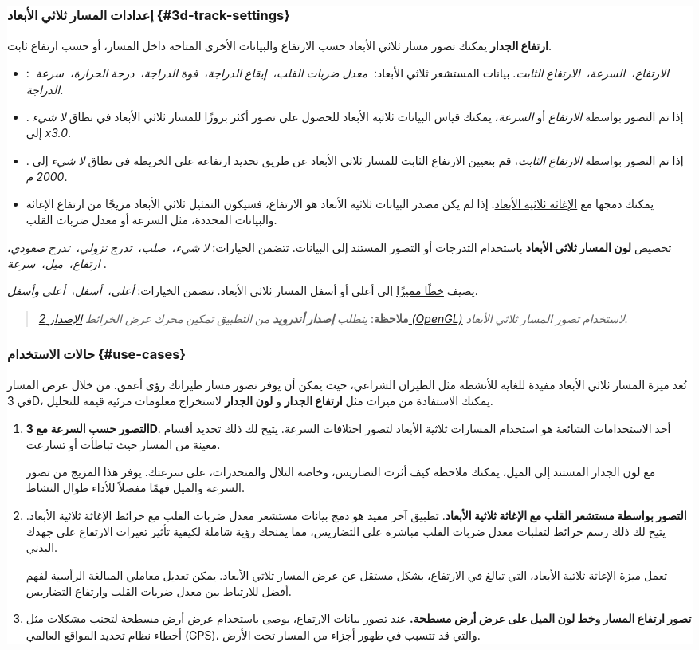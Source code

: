 ### إعدادات المسار ثلاثي الأبعاد {#3d-track-settings}

**ارتفاع الجدار**
يمكنك تصور مسار ثلاثي الأبعاد حسب الارتفاع والبيانات الأخرى المتاحة داخل المسار، أو حسب ارتفاع ثابت.

- **<Translate android="true" ids="visualized_by"/>**: &nbsp;*الارتفاع*، &nbsp;*السرعة*، &nbsp;*الارتفاع الثابت*. بيانات المستشعر ثلاثي الأبعاد: &nbsp;*معدل ضربات القلب*، &nbsp;*إيقاع الدراجة*، &nbsp;*قوة الدراجة*، &nbsp;*درجة الحرارة*، &nbsp;*سرعة الدراجة*.

- **<Translate android="true" ids="vertical_exaggeration"/>**. إذا تم التصور بواسطة *الارتفاع* أو *السرعة*، يمكنك قياس البيانات ثلاثية الأبعاد للحصول على تصور أكثر بروزًا للمسار ثلاثي الأبعاد في نطاق *لا شيء* إلى *x3.0*.

- **<Translate android="true" ids="wall_height"/>**. إذا تم التصور بواسطة *الارتفاع الثابت*، قم بتعيين الارتفاع الثابت للمسار ثلاثي الأبعاد عن طريق تحديد ارتفاعه على الخريطة في نطاق *لا شيء* إلى *2000 م*.

- يمكنك دمجها مع [الإغاثة ثلاثية الأبعاد](../../plugins/topography.md#3d-relief). إذا لم يكن مصدر البيانات ثلاثية الأبعاد هو الارتفاع، فسيكون التمثيل ثلاثي الأبعاد مزيجًا من ارتفاع الإغاثة والبيانات المحددة، مثل السرعة أو معدل ضربات القلب.

**<Translate android="true" ids="wall_color"/>**
تخصيص **لون المسار ثلاثي الأبعاد** باستخدام التدرجات أو التصور المستند إلى البيانات.
تتضمن الخيارات: *لا شيء*، &nbsp;*صلب*، &nbsp;*تدرج نزولي*، &nbsp;*تدرج صعودي*، &nbsp;*ارتفاع*، &nbsp;*ميل*، &nbsp;*سرعة*.

**<Translate android="true" ids="track_line"/>**
يضيف [خطًا مميزًا](#color) إلى أعلى أو أسفل المسار ثلاثي الأبعاد.
تتضمن الخيارات: *أعلى*، &nbsp;*أسفل*، &nbsp;*أعلى وأسفل*.

> **ملاحظة**: *يتطلب **إصدار أندرويد** من التطبيق تمكين محرك عرض الخرائط [الإصدار 2 (OpenGL)](../../personal/global-settings.md#map-rendering-engine) لاستخدام تصور المسار ثلاثي الأبعاد.*


### حالات الاستخدام {#use-cases}

تُعد ميزة المسار ثلاثي الأبعاد مفيدة للغاية للأنشطة مثل الطيران الشراعي، حيث يمكن أن يوفر تصور مسار طيرانك رؤى أعمق. من خلال عرض المسار في 3D، يمكنك الاستفادة من ميزات مثل **ارتفاع الجدار** و **لون الجدار** لاستخراج معلومات مرئية قيمة للتحليل.

1. **التصور حسب السرعة مع 3D**.
    أحد الاستخدامات الشائعة هو استخدام المسارات ثلاثية الأبعاد لتصور اختلافات السرعة. يتيح لك ذلك تحديد أقسام معينة من المسار حيث تباطأت أو تسارعت.

    مع لون الجدار المستند إلى الميل، يمكنك ملاحظة كيف أثرت التضاريس، وخاصة التلال والمنحدرات، على سرعتك. يوفر هذا المزيج من تصور السرعة والميل فهمًا مفصلاً للأداء طوال النشاط.

2. **التصور بواسطة مستشعر القلب مع الإغاثة ثلاثية الأبعاد**.
    تطبيق آخر مفيد هو دمج بيانات مستشعر معدل ضربات القلب مع خرائط الإغاثة ثلاثية الأبعاد. يتيح لك ذلك رسم خرائط لتقلبات معدل ضربات القلب مباشرة على التضاريس، مما يمنحك رؤية شاملة لكيفية تأثير تغيرات الارتفاع على جهدك البدني.

    تعمل ميزة الإغاثة ثلاثية الأبعاد، التي تبالغ في الارتفاع، بشكل مستقل عن عرض المسار ثلاثي الأبعاد. يمكن تعديل معاملي المبالغة الرأسية لفهم أفضل للارتباط بين معدل ضربات القلب وارتفاع التضاريس.

3. **تصور ارتفاع المسار وخط لون الميل على عرض أرض مسطحة.**
    عند تصور بيانات الارتفاع، يوصى باستخدام عرض أرض مسطحة لتجنب مشكلات مثل أخطاء نظام تحديد المواقع العالمي (GPS)، والتي قد تتسبب في ظهور أجزاء من المسار تحت الأرض.
